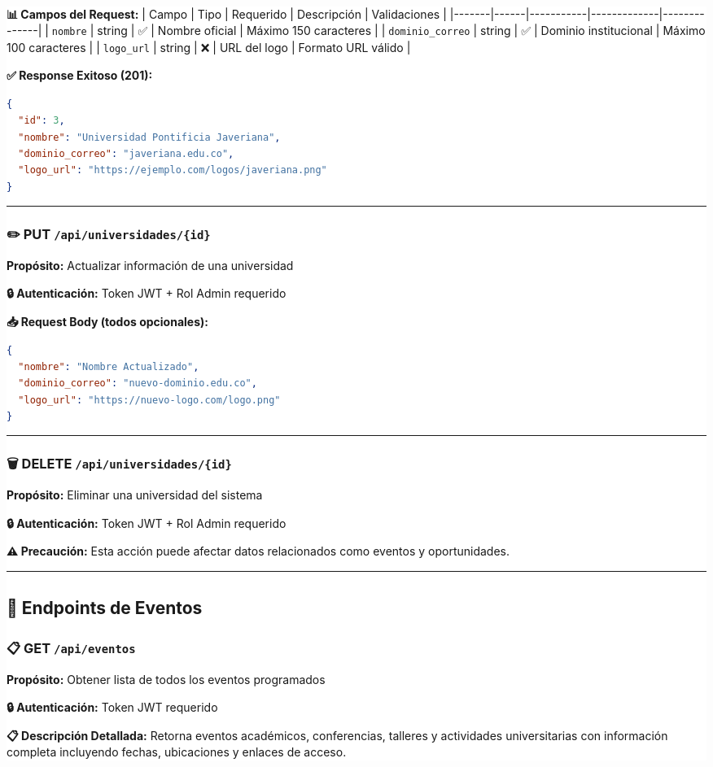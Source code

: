 **📊 Campos del Request:**
| Campo | Tipo | Requerido | Descripción | Validaciones |
|-------|------|-----------|-------------|--------------|
| `nombre` | string | ✅ | Nombre oficial | Máximo 150 caracteres |
| `dominio_correo` | string | ✅ | Dominio institucional | Máximo 100 caracteres |
| `logo_url` | string | ❌ | URL del logo | Formato URL válido |

**✅ Response Exitoso (201):**
```json
{
  "id": 3,
  "nombre": "Universidad Pontificia Javeriana",
  "dominio_correo": "javeriana.edu.co",
  "logo_url": "https://ejemplo.com/logos/javeriana.png"
}
```

---

### ✏️ PUT `/api/universidades/{id}`
**Propósito:** Actualizar información de una universidad

**🔒 Autenticación:** Token JWT + Rol Admin requerido

**📥 Request Body (todos opcionales):**
```json
{
  "nombre": "Nombre Actualizado",
  "dominio_correo": "nuevo-dominio.edu.co",
  "logo_url": "https://nuevo-logo.com/logo.png"
}
```

---

### 🗑️ DELETE `/api/universidades/{id}`
**Propósito:** Eliminar una universidad del sistema

**🔒 Autenticación:** Token JWT + Rol Admin requerido

**⚠️ Precaución:** Esta acción puede afectar datos relacionados como eventos y oportunidades.

---

## 🎉 Endpoints de Eventos

### 📋 GET `/api/eventos`
**Propósito:** Obtener lista de todos los eventos programados

**🔒 Autenticación:** Token JWT requerido

**📋 Descripción Detallada:**
Retorna eventos académicos, conferencias, talleres y actividades universitarias con información completa incluyendo fechas, ubicaciones y enlaces de acceso.
